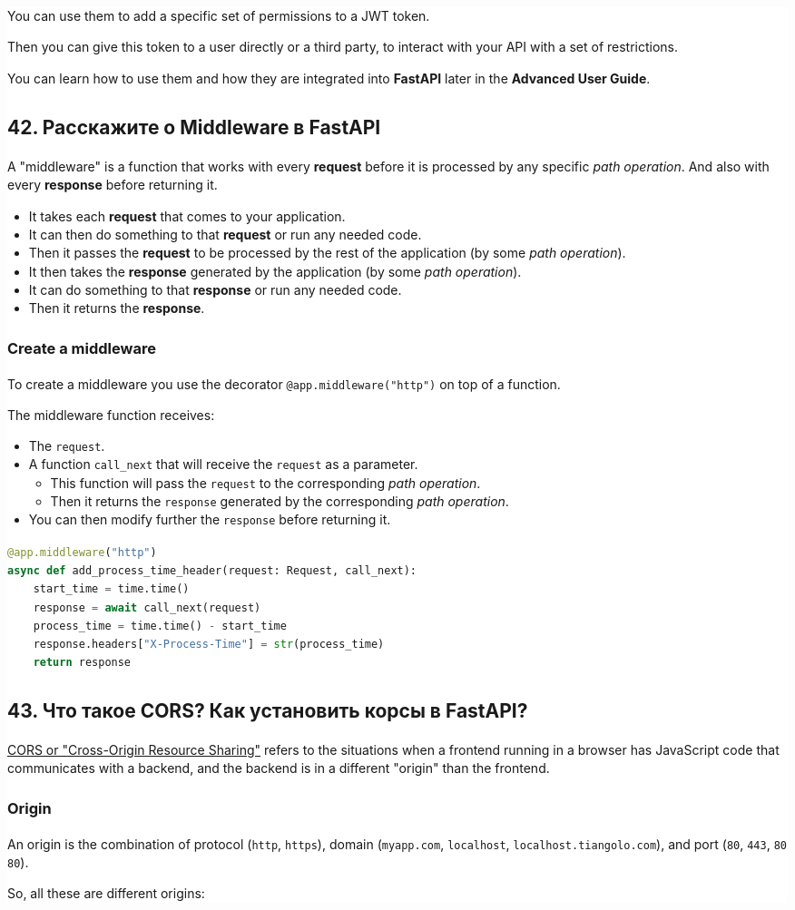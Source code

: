 You can use them to add a specific set of permissions to a JWT token.

Then you can give this token to a user directly or a third party, to interact with your API with a set of restrictions.

You can learn how to use them and how they are integrated into **FastAPI** later in the **Advanced User Guide**.

## 42. Расскажите о Middleware в FastAPI

A "middleware" is a function that works with every **request** before it is processed by any specific _path operation_. And also with every **response** before returning it.

-   It takes each **request** that comes to your application.
-   It can then do something to that **request** or run any needed code.
-   Then it passes the **request** to be processed by the rest of the application (by some _path operation_).
-   It then takes the **response** generated by the application (by some _path operation_).
-   It can do something to that **response** or run any needed code.
-   Then it returns the **response**.

### Create a middleware

To create a middleware you use the decorator `@app.middleware("http")` on top of a function.

The middleware function receives:

-   The `request`.
-   A function `call_next` that will receive the `request` as a parameter.
    -   This function will pass the `request` to the corresponding _path operation_.
    -   Then it returns the `response` generated by the corresponding _path operation_.
-   You can then modify further the `response` before returning it.

```Python
@app.middleware("http")
async def add_process_time_header(request: Request, call_next):
    start_time = time.time()
    response = await call_next(request)
    process_time = time.time() - start_time
    response.headers["X-Process-Time"] = str(process_time)
    return response
```

## 43. Что такое CORS? Как установить корсы в FastAPI?

[CORS or "Cross-Origin Resource Sharing"](https://developer.mozilla.org/en-US/docs/Web/HTTP/CORS) refers to the situations when a frontend running in a browser has JavaScript code that communicates with a backend, and the backend is in a different "origin" than the frontend.

### Origin

An origin is the combination of protocol (`http`, `https`), domain (`myapp.com`, `localhost`, `localhost.tiangolo.com`), and port (`80`, `443`, `8080`).

So, all these are different origins:
